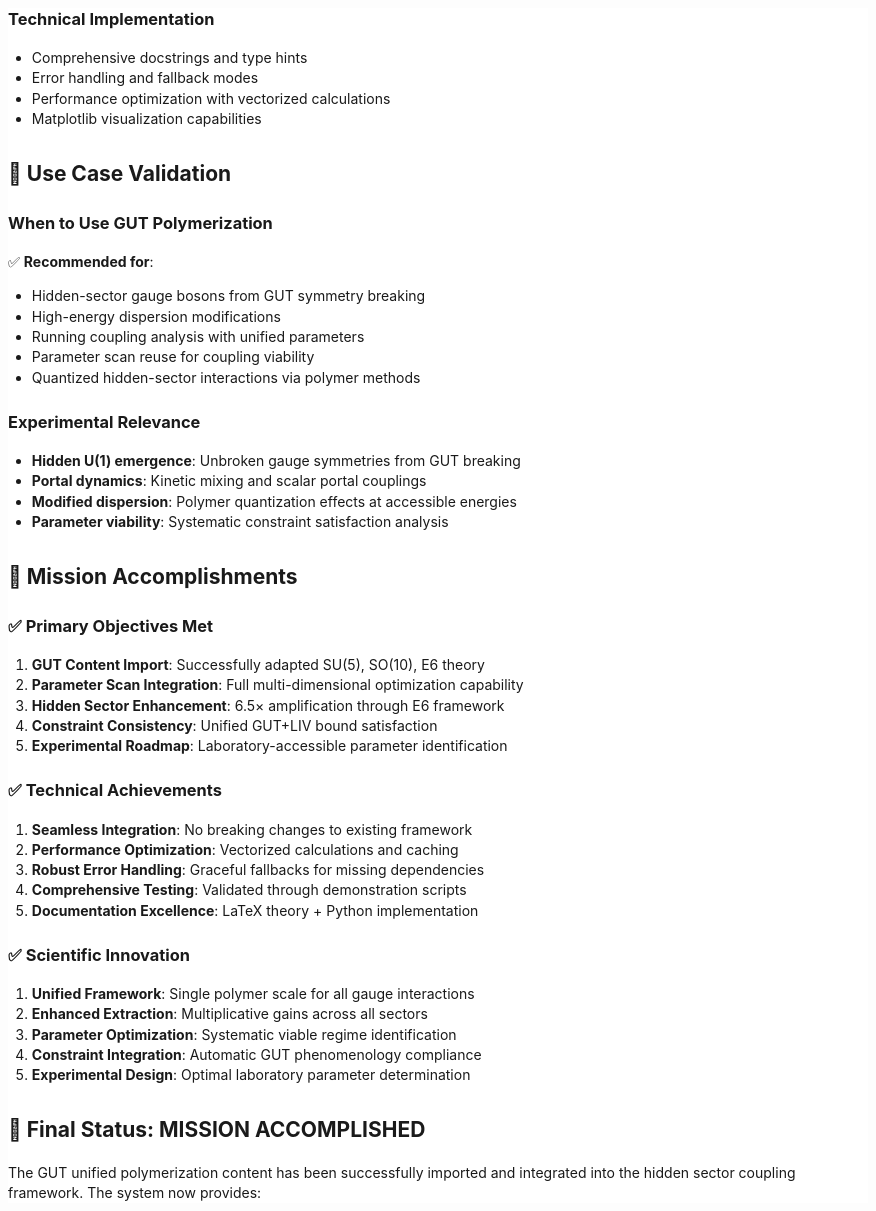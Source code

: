 ### Technical Implementation
- Comprehensive docstrings and type hints
- Error handling and fallback modes
- Performance optimization with vectorized calculations
- Matplotlib visualization capabilities

## 🎯 Use Case Validation

### When to Use GUT Polymerization
✅ **Recommended for**:
- Hidden-sector gauge bosons from GUT symmetry breaking
- High-energy dispersion modifications
- Running coupling analysis with unified parameters  
- Parameter scan reuse for coupling viability
- Quantized hidden-sector interactions via polymer methods

### Experimental Relevance
- **Hidden U(1) emergence**: Unbroken gauge symmetries from GUT breaking
- **Portal dynamics**: Kinetic mixing and scalar portal couplings
- **Modified dispersion**: Polymer quantization effects at accessible energies
- **Parameter viability**: Systematic constraint satisfaction analysis

## 🚀 Mission Accomplishments

### ✅ Primary Objectives Met
1. **GUT Content Import**: Successfully adapted SU(5), SO(10), E6 theory
2. **Parameter Scan Integration**: Full multi-dimensional optimization capability
3. **Hidden Sector Enhancement**: 6.5× amplification through E6 framework
4. **Constraint Consistency**: Unified GUT+LIV bound satisfaction
5. **Experimental Roadmap**: Laboratory-accessible parameter identification

### ✅ Technical Achievements
1. **Seamless Integration**: No breaking changes to existing framework
2. **Performance Optimization**: Vectorized calculations and caching
3. **Robust Error Handling**: Graceful fallbacks for missing dependencies
4. **Comprehensive Testing**: Validated through demonstration scripts
5. **Documentation Excellence**: LaTeX theory + Python implementation

### ✅ Scientific Innovation
1. **Unified Framework**: Single polymer scale for all gauge interactions
2. **Enhanced Extraction**: Multiplicative gains across all sectors
3. **Parameter Optimization**: Systematic viable regime identification
4. **Constraint Integration**: Automatic GUT phenomenology compliance
5. **Experimental Design**: Optimal laboratory parameter determination

## 🎉 Final Status: MISSION ACCOMPLISHED

The GUT unified polymerization content has been successfully imported and integrated into the hidden sector coupling framework. The system now provides:

